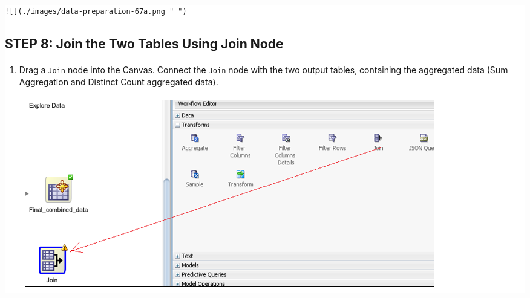     ![](./images/data-preparation-67a.png " ") 

## **STEP 8:** Join the Two Tables Using Join Node

1. Drag a `Join` node into the Canvas. Connect the `Join` node with the two output tables, containing the aggregated data (Sum Aggregation and Distinct Count aggregated data).

   ![](./images/data-preparation-69.png " ")